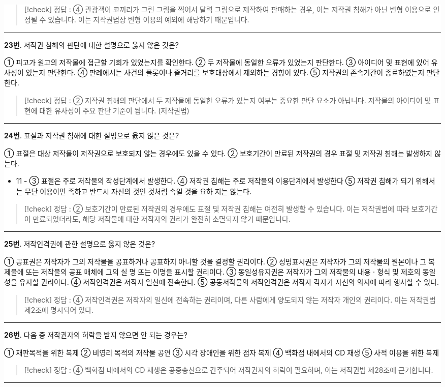 >[!check] 정답 : ④
> 관광객이 코끼리가 그린 그림을 찍어서 달력 그림으로 제작하여 판매하는 경우, 이는 저작권 침해가 아닌 변형 이용으로 인정될 수 있습니다. 이는 저작권법상 변형 이용의 예외에 해당하기 때문입니다.

---
**23번**. 저작권 침해의 판단에 대한 설명으로 옳지 않은 것은?

① 피고가 원고의 저작물에 접근할 기회가 있었는지를 확인한다.
② 두 저작물에 동일한 오류가 있었는지 판단한다.
③ 아이디어 및 표현에 있어 유사성이 있는지 판단한다.
④ 판례에서는 사건의 플롯이나 줄거리를 보호대상에서 제외하는 경향이 있다.
⑤ 저작권의 존속기간이 종료하였는지 판단한다.

>[!check] 정답 : ②
> 저작권 침해의 판단에서 두 저작물에 동일한 오류가 있는지 여부는 중요한 판단 요소가 아닙니다. 저작물의 아이디어 및 표현에 대한 유사성이 주요 판단 기준이 됩니다. (저작권법)

---
**24번**. 표절과 저작권 침해에 대한 설명으로 옳지 않은 것은?

① 표절은 대상 저작물이 저작권으로 보호되지 않는 경우에도 있을 수 있다.
② 보호기간이 만료된 저작권의 경우 표절 및 저작권 침해는 발생하지 않는다.
- 11 -
③ 표절은 주로 저작물의 작성단계에서 발생한다.
④ 저작권 침해는 주로 저작물의 이용단계에서 발생한다
⑤ 저작권 침해가 되기 위해서는 무단 이용이면 족하고 반드시 자신의 것인 것처럼 속일 것을 요하
지는 않는다.

>[!check] 정답 : ②
> 보호기간이 만료된 저작권의 경우에도 표절 및 저작권 침해는 여전히 발생할 수 있습니다. 이는 저작권법에 따라 보호기간이 만료되었더라도, 해당 저작물에 대한 저작자의 권리가 완전히 소멸되지 않기 때문입니다.

---
**25번**. 저작인격권에 관한 설명으로 옳지 않은 것은?

① 공표권은 저작자가 그의 저작물을 공표하거나 공표하지 아니할 것을 결정할 권리이다.
② 성명표시권은 저작자가 그의 저작물의 원본이나 그 복제물에 또는 저작물의 공표 매체에 그의 실
명 또는 이명을 표시할 권리이다.
③ 동일성유지권은 저작자가 그의 저작물의 내용ㆍ형식 및 제호의 동일성을 유지할 권리이다.
④ 저작인격권은 저작자 일신에 전속한다.
⑤ 공동저작물의 저작인격권은 저작자 각자가 자신의 의지에 따라 행사할 수 있다.

>[!check] 정답 : ④
> 저작인격권은 저작자의 일신에 전속하는 권리이며, 다른 사람에게 양도되지 않는 저작자 개인의 권리이다. 이는 저작권법 제2조에 명시되어 있다.

---
**26번**. 다음 중 저작권자의 허락을 받지 않으면 안 되는 경우는?

① 재판목적을 위한 복제
② 비영리 목적의 저작물 공연
③ 시각 장애인을 위한 점자 복제
④ 백화점 내에서의 CD 재생
⑤ 사적 이용을 위한 복제

>[!check] 정답 : ④
> 백화점 내에서의 CD 재생은 공중송신으로 간주되어 저작권자의 허락이 필요하며, 이는 저작권법 제28조에 근거합니다.

---